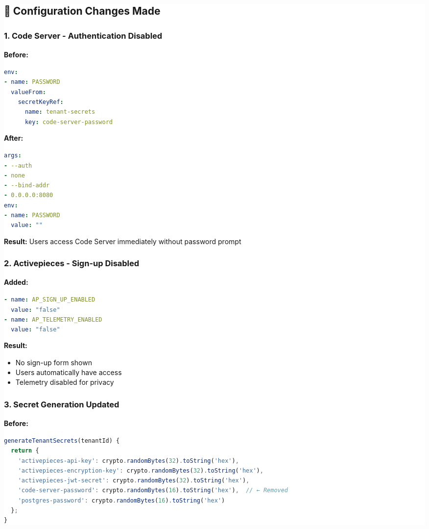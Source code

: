 ## 🔧 Configuration Changes Made

### 1. Code Server - Authentication Disabled

**Before:**
```yaml
env:
- name: PASSWORD
  valueFrom:
    secretKeyRef:
      name: tenant-secrets
      key: code-server-password
```

**After:**
```yaml
args:
- --auth
- none
- --bind-addr
- 0.0.0.0:8080
env:
- name: PASSWORD
  value: ""
```

**Result:** Users access Code Server immediately without password prompt

### 2. Activepieces - Sign-up Disabled

**Added:**
```yaml
- name: AP_SIGN_UP_ENABLED
  value: "false"
- name: AP_TELEMETRY_ENABLED
  value: "false"
```

**Result:** 
- No sign-up form shown
- Users automatically have access
- Telemetry disabled for privacy

### 3. Secret Generation Updated

**Before:**
```javascript
generateTenantSecrets(tenantId) {
  return {
    'activepieces-api-key': crypto.randomBytes(32).toString('hex'),
    'activepieces-encryption-key': crypto.randomBytes(32).toString('hex'),
    'activepieces-jwt-secret': crypto.randomBytes(32).toString('hex'),
    'code-server-password': crypto.randomBytes(16).toString('hex'),  // ← Removed
    'postgres-password': crypto.randomBytes(16).toString('hex')
  };
}
```
